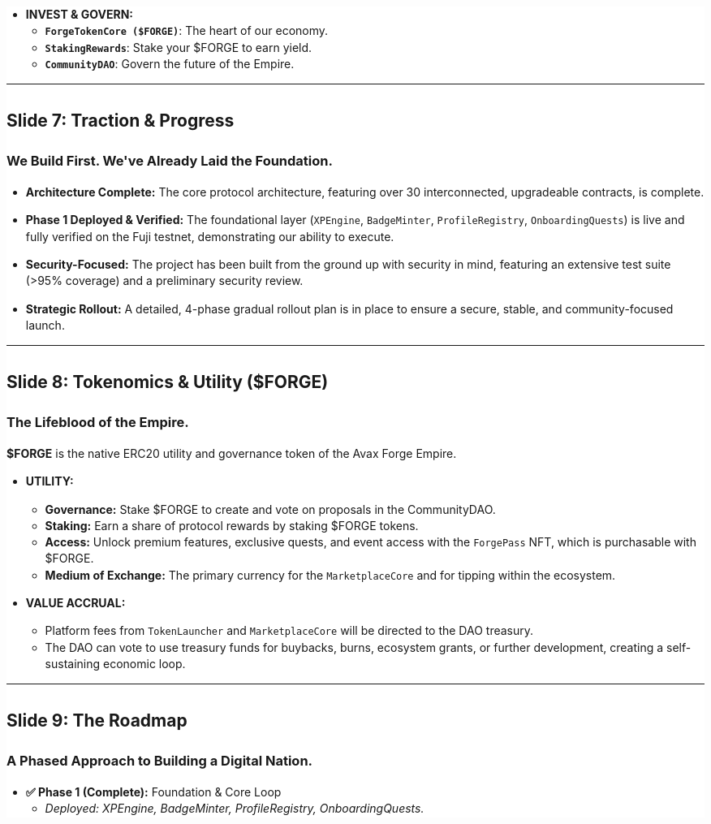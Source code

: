 *   **INVEST & GOVERN:**
    *   **`ForgeTokenCore ($FORGE)`**: The heart of our economy.
    *   **`StakingRewards`**: Stake your $FORGE to earn yield.
    *   **`CommunityDAO`**: Govern the future of the Empire.

--- 

## Slide 7: Traction & Progress

### We Build First. We've Already Laid the Foundation.

*   **Architecture Complete:** The core protocol architecture, featuring over 30 interconnected, upgradeable contracts, is complete.

*   **Phase 1 Deployed & Verified:** The foundational layer (`XPEngine`, `BadgeMinter`, `ProfileRegistry`, `OnboardingQuests`) is live and fully verified on the Fuji testnet, demonstrating our ability to execute.

*   **Security-Focused:** The project has been built from the ground up with security in mind, featuring an extensive test suite (>95% coverage) and a preliminary security review.

*   **Strategic Rollout:** A detailed, 4-phase gradual rollout plan is in place to ensure a secure, stable, and community-focused launch.

--- 

## Slide 8: Tokenomics & Utility ($FORGE)

### The Lifeblood of the Empire.

**$FORGE** is the native ERC20 utility and governance token of the Avax Forge Empire.

*   **UTILITY:**
    *   **Governance:** Stake $FORGE to create and vote on proposals in the CommunityDAO.
    *   **Staking:** Earn a share of protocol rewards by staking $FORGE tokens.
    *   **Access:** Unlock premium features, exclusive quests, and event access with the `ForgePass` NFT, which is purchasable with $FORGE.
    *   **Medium of Exchange:** The primary currency for the `MarketplaceCore` and for tipping within the ecosystem.

*   **VALUE ACCRUAL:**
    *   Platform fees from `TokenLauncher` and `MarketplaceCore` will be directed to the DAO treasury.
    *   The DAO can vote to use treasury funds for buybacks, burns, ecosystem grants, or further development, creating a self-sustaining economic loop.

--- 

## Slide 9: The Roadmap

### A Phased Approach to Building a Digital Nation.

*   **✅ Phase 1 (Complete):** Foundation & Core Loop
    *   *Deployed: XPEngine, BadgeMinter, ProfileRegistry, OnboardingQuests.*
